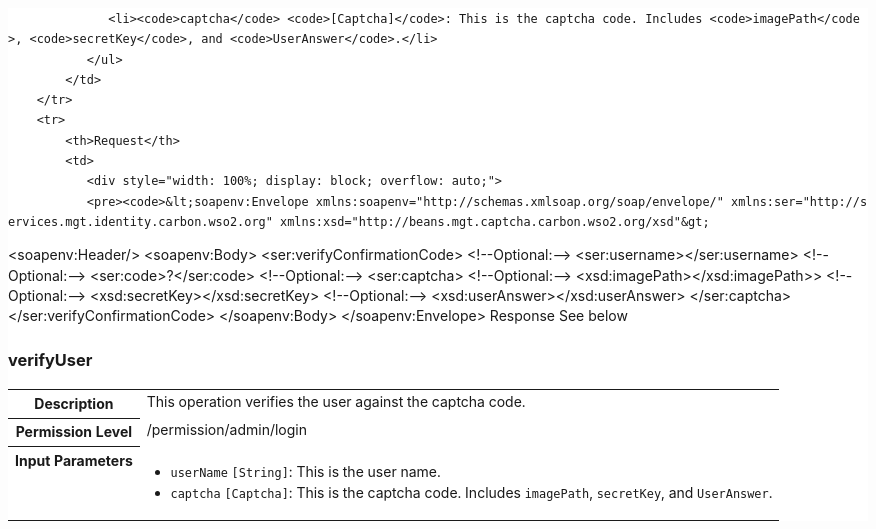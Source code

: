                   <li><code>captcha</code> <code>[Captcha]</code>: This is the captcha code. Includes <code>imagePath</code>, <code>secretKey</code>, and <code>UserAnswer</code>.</li>
               </ul>             
            </td>
        </tr>
        <tr>
            <th>Request</th>
            <td>
               <div style="width: 100%; display: block; overflow: auto;">
               <pre><code>&lt;soapenv:Envelope xmlns:soapenv="http://schemas.xmlsoap.org/soap/envelope/" xmlns:ser="http://services.mgt.identity.carbon.wso2.org" xmlns:xsd="http://beans.mgt.captcha.carbon.wso2.org/xsd"&gt;
&lt;soapenv:Header/&gt;
&lt;soapenv:Body&gt;
   &lt;ser:verifyConfirmationCode&gt;
      &lt;!--Optional:--&gt;
      &lt;ser:username&gt;&lt;/ser:username&gt;
      &lt;!--Optional:--&gt;
      &lt;ser:code>?&lt;/ser:code&gt;
      &lt;!--Optional:--&gt;
      &lt;ser:captcha&gt;
         &lt;!--Optional:--&gt;
         &lt;xsd:imagePath&gt;&lt;/xsd:imagePath&gt;>
         &lt;!--Optional:--&gt;
         &lt;xsd:secretKey&gt;&lt;/xsd:secretKey&gt;
         &lt;!--Optional:--&gt;
         &lt;xsd:userAnswer&gt;&lt;/xsd:userAnswer&gt;
      &lt;/ser:captcha&gt;
   &lt;/ser:verifyConfirmationCode&gt;
&lt;/soapenv:Body&gt;
&lt;/soapenv:Envelope&gt;</code></pre>
             </div>
         </td>
        </tr>
        <tr>
            <th>Response</th>
            <td>See below</td>
        </tr>
    </tbody>    
</table>

### verifyUser

<table>
    <tbody>        
        <tr class="even">
            <th>Description</th>
            <td>This operation verifies the user against the captcha code.</td>
        </tr>
        <tr class="odd">
            <th>Permission Level</th>
            <td>/permission/admin/login</td>  
        </tr>
        <tr class="even">
            <th>Input Parameters</th>
            <td>
               <ul>
                  <li><code>userName</code> <code>[String]</code>: This is the user name.</li>
                  <li><code>captcha</code> <code>[Captcha]</code>: This is the captcha code. Includes <code>imagePath</code>, <code>secretKey</code>, and <code>UserAnswer</code>.</li>
               </ul>             
            </td>
        </tr>
        <tr>
